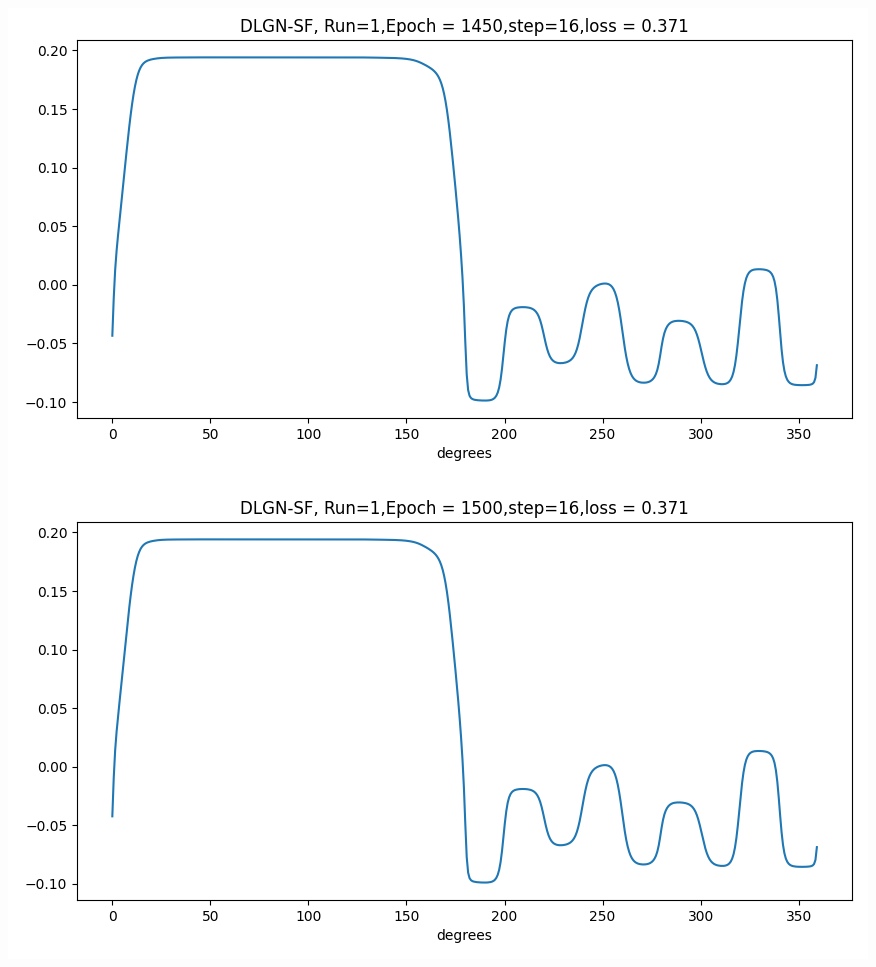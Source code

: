 <p align="center"> <img src= 'all_figs/Preds(DLGN-SF, Run=1,Epoch = 1450,step=16,loss = 0.371).png' /> </p>
<p align="center"> <img src= 'all_figs/Preds(DLGN-SF, Run=1,Epoch = 1500,step=16,loss = 0.371).png' /> </p>